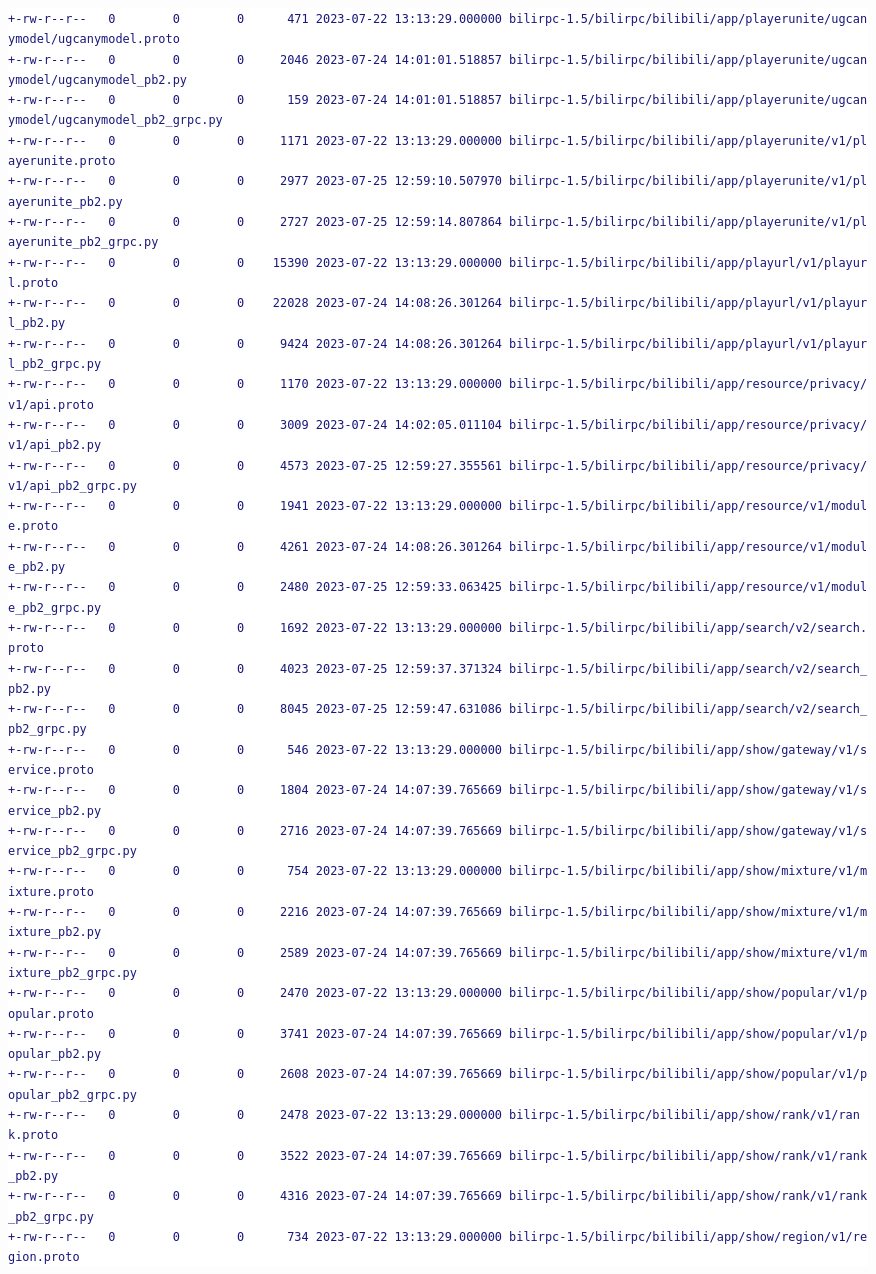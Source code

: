```diff
+-rw-r--r--   0        0        0      471 2023-07-22 13:13:29.000000 bilirpc-1.5/bilirpc/bilibili/app/playerunite/ugcanymodel/ugcanymodel.proto
+-rw-r--r--   0        0        0     2046 2023-07-24 14:01:01.518857 bilirpc-1.5/bilirpc/bilibili/app/playerunite/ugcanymodel/ugcanymodel_pb2.py
+-rw-r--r--   0        0        0      159 2023-07-24 14:01:01.518857 bilirpc-1.5/bilirpc/bilibili/app/playerunite/ugcanymodel/ugcanymodel_pb2_grpc.py
+-rw-r--r--   0        0        0     1171 2023-07-22 13:13:29.000000 bilirpc-1.5/bilirpc/bilibili/app/playerunite/v1/playerunite.proto
+-rw-r--r--   0        0        0     2977 2023-07-25 12:59:10.507970 bilirpc-1.5/bilirpc/bilibili/app/playerunite/v1/playerunite_pb2.py
+-rw-r--r--   0        0        0     2727 2023-07-25 12:59:14.807864 bilirpc-1.5/bilirpc/bilibili/app/playerunite/v1/playerunite_pb2_grpc.py
+-rw-r--r--   0        0        0    15390 2023-07-22 13:13:29.000000 bilirpc-1.5/bilirpc/bilibili/app/playurl/v1/playurl.proto
+-rw-r--r--   0        0        0    22028 2023-07-24 14:08:26.301264 bilirpc-1.5/bilirpc/bilibili/app/playurl/v1/playurl_pb2.py
+-rw-r--r--   0        0        0     9424 2023-07-24 14:08:26.301264 bilirpc-1.5/bilirpc/bilibili/app/playurl/v1/playurl_pb2_grpc.py
+-rw-r--r--   0        0        0     1170 2023-07-22 13:13:29.000000 bilirpc-1.5/bilirpc/bilibili/app/resource/privacy/v1/api.proto
+-rw-r--r--   0        0        0     3009 2023-07-24 14:02:05.011104 bilirpc-1.5/bilirpc/bilibili/app/resource/privacy/v1/api_pb2.py
+-rw-r--r--   0        0        0     4573 2023-07-25 12:59:27.355561 bilirpc-1.5/bilirpc/bilibili/app/resource/privacy/v1/api_pb2_grpc.py
+-rw-r--r--   0        0        0     1941 2023-07-22 13:13:29.000000 bilirpc-1.5/bilirpc/bilibili/app/resource/v1/module.proto
+-rw-r--r--   0        0        0     4261 2023-07-24 14:08:26.301264 bilirpc-1.5/bilirpc/bilibili/app/resource/v1/module_pb2.py
+-rw-r--r--   0        0        0     2480 2023-07-25 12:59:33.063425 bilirpc-1.5/bilirpc/bilibili/app/resource/v1/module_pb2_grpc.py
+-rw-r--r--   0        0        0     1692 2023-07-22 13:13:29.000000 bilirpc-1.5/bilirpc/bilibili/app/search/v2/search.proto
+-rw-r--r--   0        0        0     4023 2023-07-25 12:59:37.371324 bilirpc-1.5/bilirpc/bilibili/app/search/v2/search_pb2.py
+-rw-r--r--   0        0        0     8045 2023-07-25 12:59:47.631086 bilirpc-1.5/bilirpc/bilibili/app/search/v2/search_pb2_grpc.py
+-rw-r--r--   0        0        0      546 2023-07-22 13:13:29.000000 bilirpc-1.5/bilirpc/bilibili/app/show/gateway/v1/service.proto
+-rw-r--r--   0        0        0     1804 2023-07-24 14:07:39.765669 bilirpc-1.5/bilirpc/bilibili/app/show/gateway/v1/service_pb2.py
+-rw-r--r--   0        0        0     2716 2023-07-24 14:07:39.765669 bilirpc-1.5/bilirpc/bilibili/app/show/gateway/v1/service_pb2_grpc.py
+-rw-r--r--   0        0        0      754 2023-07-22 13:13:29.000000 bilirpc-1.5/bilirpc/bilibili/app/show/mixture/v1/mixture.proto
+-rw-r--r--   0        0        0     2216 2023-07-24 14:07:39.765669 bilirpc-1.5/bilirpc/bilibili/app/show/mixture/v1/mixture_pb2.py
+-rw-r--r--   0        0        0     2589 2023-07-24 14:07:39.765669 bilirpc-1.5/bilirpc/bilibili/app/show/mixture/v1/mixture_pb2_grpc.py
+-rw-r--r--   0        0        0     2470 2023-07-22 13:13:29.000000 bilirpc-1.5/bilirpc/bilibili/app/show/popular/v1/popular.proto
+-rw-r--r--   0        0        0     3741 2023-07-24 14:07:39.765669 bilirpc-1.5/bilirpc/bilibili/app/show/popular/v1/popular_pb2.py
+-rw-r--r--   0        0        0     2608 2023-07-24 14:07:39.765669 bilirpc-1.5/bilirpc/bilibili/app/show/popular/v1/popular_pb2_grpc.py
+-rw-r--r--   0        0        0     2478 2023-07-22 13:13:29.000000 bilirpc-1.5/bilirpc/bilibili/app/show/rank/v1/rank.proto
+-rw-r--r--   0        0        0     3522 2023-07-24 14:07:39.765669 bilirpc-1.5/bilirpc/bilibili/app/show/rank/v1/rank_pb2.py
+-rw-r--r--   0        0        0     4316 2023-07-24 14:07:39.765669 bilirpc-1.5/bilirpc/bilibili/app/show/rank/v1/rank_pb2_grpc.py
+-rw-r--r--   0        0        0      734 2023-07-22 13:13:29.000000 bilirpc-1.5/bilirpc/bilibili/app/show/region/v1/region.proto
```